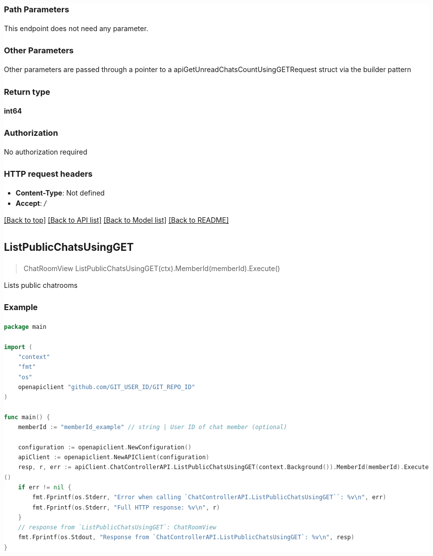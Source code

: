 ### Path Parameters

This endpoint does not need any parameter.

### Other Parameters

Other parameters are passed through a pointer to a apiGetUnreadChatsCountUsingGETRequest struct via the builder pattern


### Return type

**int64**

### Authorization

No authorization required

### HTTP request headers

- **Content-Type**: Not defined
- **Accept**: */*

[[Back to top]](#) [[Back to API list]](../README.md#documentation-for-api-endpoints)
[[Back to Model list]](../README.md#documentation-for-models)
[[Back to README]](../README.md)


## ListPublicChatsUsingGET

> ChatRoomView ListPublicChatsUsingGET(ctx).MemberId(memberId).Execute()

Lists public chatrooms

### Example

```go
package main

import (
	"context"
	"fmt"
	"os"
	openapiclient "github.com/GIT_USER_ID/GIT_REPO_ID"
)

func main() {
	memberId := "memberId_example" // string | User ID of chat member (optional)

	configuration := openapiclient.NewConfiguration()
	apiClient := openapiclient.NewAPIClient(configuration)
	resp, r, err := apiClient.ChatControllerAPI.ListPublicChatsUsingGET(context.Background()).MemberId(memberId).Execute()
	if err != nil {
		fmt.Fprintf(os.Stderr, "Error when calling `ChatControllerAPI.ListPublicChatsUsingGET``: %v\n", err)
		fmt.Fprintf(os.Stderr, "Full HTTP response: %v\n", r)
	}
	// response from `ListPublicChatsUsingGET`: ChatRoomView
	fmt.Fprintf(os.Stdout, "Response from `ChatControllerAPI.ListPublicChatsUsingGET`: %v\n", resp)
}
```
